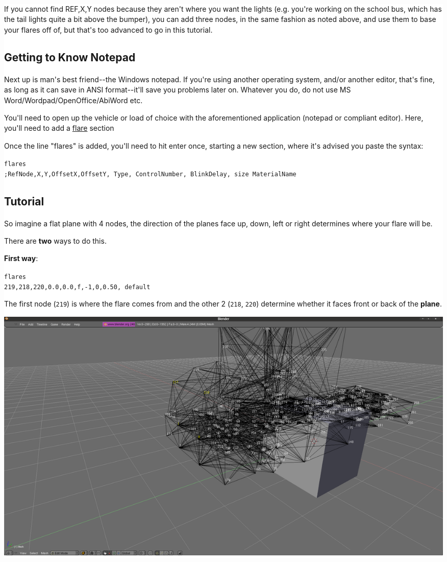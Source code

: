 If you cannot find REF,X,Y nodes because they aren't where you want the lights 
(e.g. you're working on the school bus, which has the tail lights quite a bit above the bumper), 
you can add three nodes, in the same fashion as noted above, and use them to base your flares off of, 
but that's too advanced to go in this tutorial. 

## Getting to Know Notepad 

Next up is man's best friend--the Windows notepad. If you're using another operating system, 
and/or another editor, that's fine, as long as it can save in ANSI format--it'll save you problems later on. 
Whatever you do, do not use MS Word/Wordpad/OpenOffice/AbiWord etc.

You'll need to open up the vehicle or load of choice with the aforementioned application 
(notepad or compliant editor). Here, you'll need to add a [flare](/vehicle-creation/fileformat-truck#flares) section 

Once the line "flares" is added, you'll need to hit enter once, starting a new section, where it's advised you paste the syntax: 

    flares
    ;RefNode,X,Y,OffsetX,OffsetY, Type, ControlNumber, BlinkDelay, size MaterialName


## Tutorial

So imagine a flat plane with 4 nodes, the direction of the planes face up, down, left or right determines where your flare will be.

There are <b>two</b> ways to do this.

<b>First way</b>: 

```
flares
219,218,220,0.0,0.0,f,-1,0,0.50, default
```


The first node (`219`) is where the flare comes from and the other 2 (`218`, `220`) 
determine whether it faces front or back of the <b>plane</b>.

![1](../images/flares-tutorial-pic1.png)
